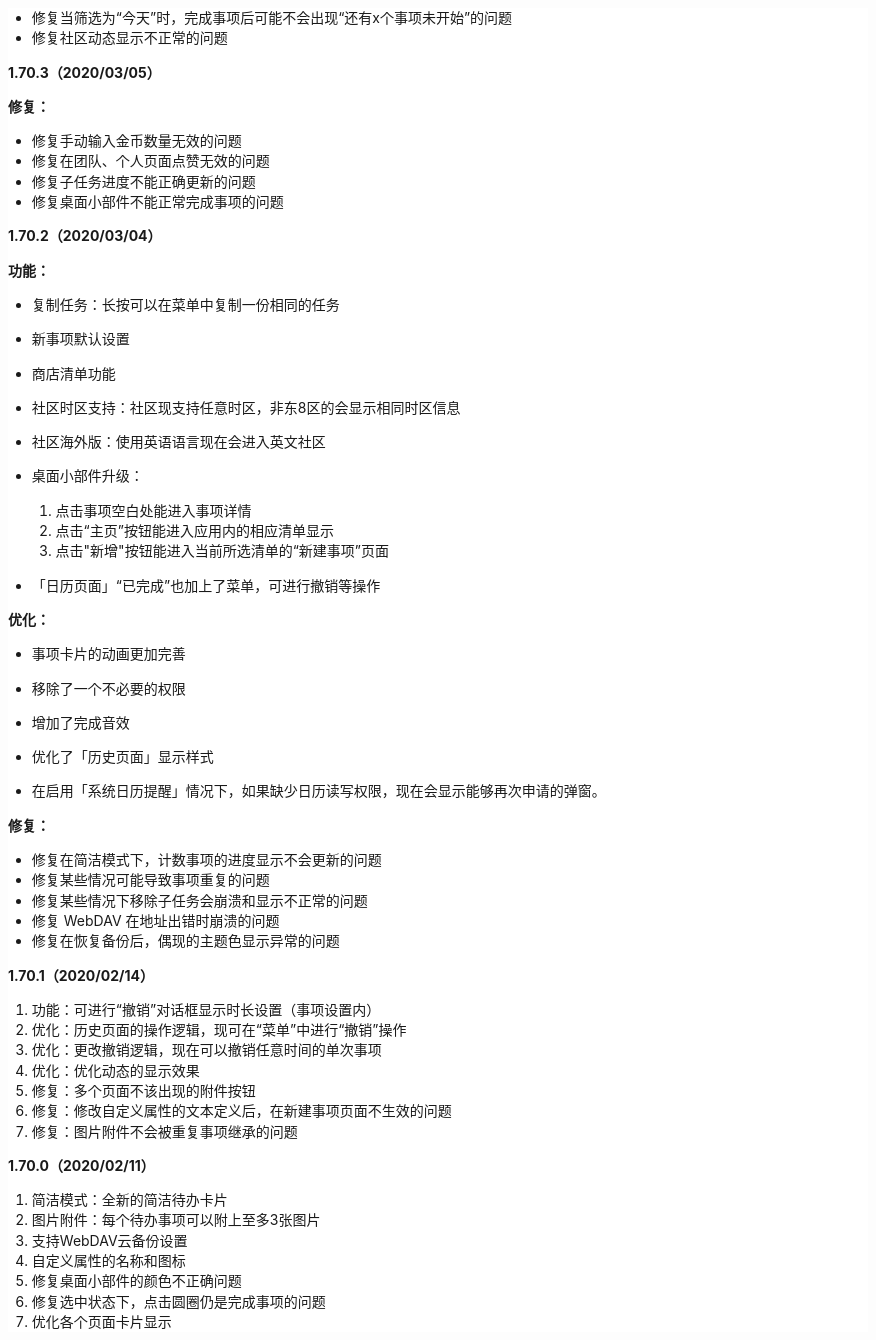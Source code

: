 - 修复当筛选为“今天”时，完成事项后可能不会出现“还有x个事项未开始”的问题
- 修复社区动态显示不正常的问题

**1.70.3（2020/03/05）**

**修复：**

- 修复手动输入金币数量无效的问题
- 修复在团队、个人页面点赞无效的问题
- 修复子任务进度不能正确更新的问题
- 修复桌面小部件不能正常完成事项的问题

**1.70.2（2020/03/04）**

**功能：**

- 复制任务：长按可以在菜单中复制一份相同的任务
- 新事项默认设置
- 商店清单功能

- 社区时区支持：社区现支持任意时区，非东8区的会显示相同时区信息
- 社区海外版：使用英语语言现在会进入英文社区
- 桌面小部件升级：
  1. 点击事项空白处能进入事项详情
  2. 点击“主页”按钮能进入应用内的相应清单显示
  3. 点击"新增"按钮能进入当前所选清单的“新建事项”页面
- 「日历页面」“已完成”也加上了菜单，可进行撤销等操作

**优化：**

- 事项卡片的动画更加完善

- 移除了一个不必要的权限
- 增加了完成音效
- 优化了「历史页面」显示样式
- 在启用「系统日历提醒」情况下，如果缺少日历读写权限，现在会显示能够再次申请的弹窗。

**修复：**

- 修复在简洁模式下，计数事项的进度显示不会更新的问题
- 修复某些情况可能导致事项重复的问题
- 修复某些情况下移除子任务会崩溃和显示不正常的问题
- 修复 WebDAV 在地址出错时崩溃的问题
- 修复在恢复备份后，偶现的主题色显示异常的问题

**1.70.1（2020/02/14）**

1. 功能：可进行“撤销”对话框显示时长设置（事项设置内）
2. 优化：历史页面的操作逻辑，现可在“菜单”中进行“撤销”操作
3. 优化：更改撤销逻辑，现在可以撤销任意时间的单次事项
4. 优化：优化动态的显示效果
5. 修复：多个页面不该出现的附件按钮
6. 修复：修改自定义属性的文本定义后，在新建事项页面不生效的问题
7. 修复：图片附件不会被重复事项继承的问题

**1.70.0（2020/02/11）**

1. 简洁模式：全新的简洁待办卡片
2. 图片附件：每个待办事项可以附上至多3张图片
3. 支持WebDAV云备份设置
4. 自定义属性的名称和图标
5. 修复桌面小部件的颜色不正确问题
6. 修复选中状态下，点击圆圈仍是完成事项的问题
7. 优化各个页面卡片显示

